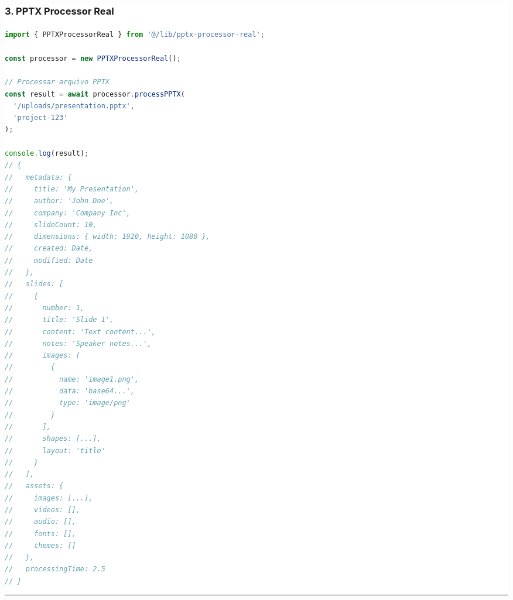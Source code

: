 ### 3. PPTX Processor Real

```typescript
import { PPTXProcessorReal } from '@/lib/pptx-processor-real';

const processor = new PPTXProcessorReal();

// Processar arquivo PPTX
const result = await processor.processPPTX(
  '/uploads/presentation.pptx',
  'project-123'
);

console.log(result);
// {
//   metadata: {
//     title: 'My Presentation',
//     author: 'John Doe',
//     company: 'Company Inc',
//     slideCount: 10,
//     dimensions: { width: 1920, height: 1080 },
//     created: Date,
//     modified: Date
//   },
//   slides: [
//     {
//       number: 1,
//       title: 'Slide 1',
//       content: 'Text content...',
//       notes: 'Speaker notes...',
//       images: [
//         {
//           name: 'image1.png',
//           data: 'base64...',
//           type: 'image/png'
//         }
//       ],
//       shapes: [...],
//       layout: 'title'
//     }
//   ],
//   assets: {
//     images: [...],
//     videos: [],
//     audio: [],
//     fonts: [],
//     themes: []
//   },
//   processingTime: 2.5
// }
```

---